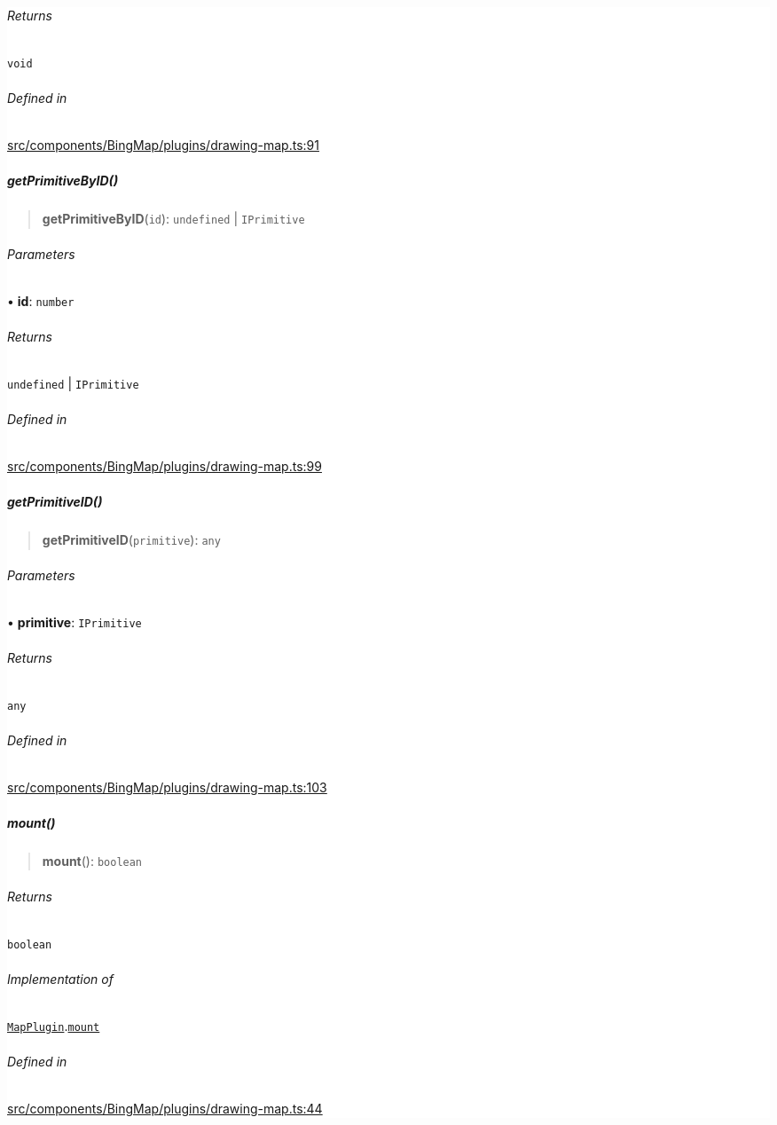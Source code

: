 ###### Returns

`void`

###### Defined in

[src/components/BingMap/plugins/drawing-map.ts:91](https://github.com/Anson2251/trackmaker/blob/542e2b29ae5b4a888f6d924839d95f01680fd96f/src/components/BingMap/plugins/drawing-map.ts#L91)

##### getPrimitiveByID()

> **getPrimitiveByID**(`id`): `undefined` \| `IPrimitive`

###### Parameters

• **id**: `number`

###### Returns

`undefined` \| `IPrimitive`

###### Defined in

[src/components/BingMap/plugins/drawing-map.ts:99](https://github.com/Anson2251/trackmaker/blob/542e2b29ae5b4a888f6d924839d95f01680fd96f/src/components/BingMap/plugins/drawing-map.ts#L99)

##### getPrimitiveID()

> **getPrimitiveID**(`primitive`): `any`

###### Parameters

• **primitive**: `IPrimitive`

###### Returns

`any`

###### Defined in

[src/components/BingMap/plugins/drawing-map.ts:103](https://github.com/Anson2251/trackmaker/blob/542e2b29ae5b4a888f6d924839d95f01680fd96f/src/components/BingMap/plugins/drawing-map.ts#L103)

##### mount()

> **mount**(): `boolean`

###### Returns

`boolean`

###### Implementation of

[`MapPlugin`](../../../libs/map-backends/plugin.md#mappluginhostmaptype).[`mount`](../../../libs/map-backends/plugin.md#mount)

###### Defined in

[src/components/BingMap/plugins/drawing-map.ts:44](https://github.com/Anson2251/trackmaker/blob/542e2b29ae5b4a888f6d924839d95f01680fd96f/src/components/BingMap/plugins/drawing-map.ts#L44)
